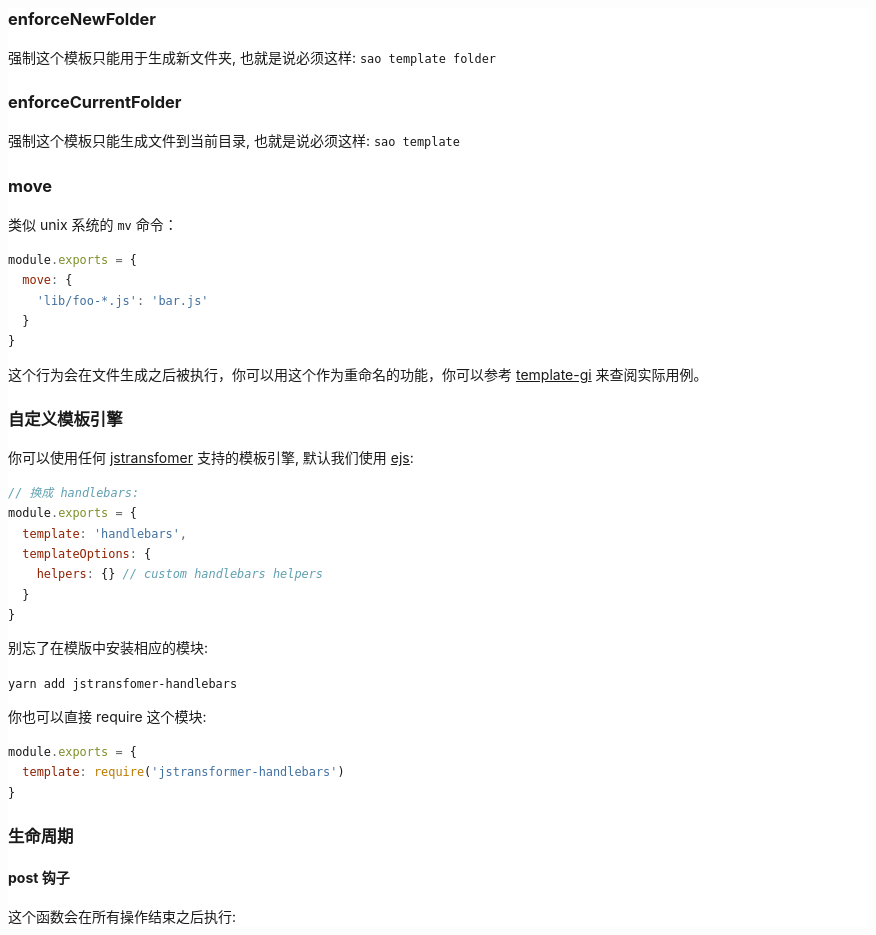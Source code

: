 ### enforceNewFolder

强制这个模板只能用于生成新文件夹, 也就是说必须这样: `sao template folder`

### enforceCurrentFolder

强制这个模板只能生成文件到当前目录, 也就是说必须这样: `sao template`

### move

类似 unix 系统的 `mv` 命令：

```js
module.exports = {
  move: {
    'lib/foo-*.js': 'bar.js'
  }
}
```

这个行为会在文件生成之后被执行，你可以用这个作为重命名的功能，你可以参考 [template-gi](https://github.com/egoist/template-gi/blob/master/sao.js) 来查阅实际用例。

### 自定义模板引擎

你可以使用任何 [jstransfomer](https://github.com/jstransformers) 支持的模板引擎, 默认我们使用 [ejs](http://ejs.co):

```js
// 换成 handlebars:
module.exports = {
  template: 'handlebars',
  templateOptions: {
    helpers: {} // custom handlebars helpers
  }
}
```

别忘了在模版中安装相应的模块:

```bash
yarn add jstransfomer-handlebars
```

你也可以直接 require 这个模块:

```js
module.exports = {
  template: require('jstransformer-handlebars')
}
```

### 生命周期

#### post 钩子

这个函数会在所有操作结束之后执行:

